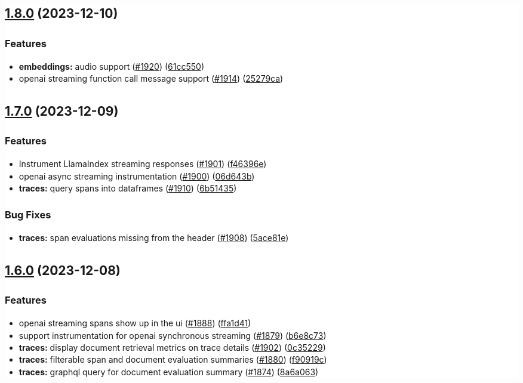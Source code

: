 ## [1.8.0](https://github.com/Arize-ai/phoenix/compare/v1.7.0...v1.8.0) (2023-12-10)


### Features

* **embeddings:** audio support ([#1920](https://github.com/Arize-ai/phoenix/issues/1920)) ([61cc550](https://github.com/Arize-ai/phoenix/commit/61cc55074c7381746886131c19e06d92a33f8489))
* openai streaming function call message support ([#1914](https://github.com/Arize-ai/phoenix/issues/1914)) ([25279ca](https://github.com/Arize-ai/phoenix/commit/25279ca563a81e438b7bbc3fd897d13ecca67b60))

## [1.7.0](https://github.com/Arize-ai/phoenix/compare/v1.6.0...v1.7.0) (2023-12-09)


### Features

* Instrument LlamaIndex streaming responses ([#1901](https://github.com/Arize-ai/phoenix/issues/1901)) ([f46396e](https://github.com/Arize-ai/phoenix/commit/f46396e04976475220092249a4e83f252d319630))
* openai async streaming instrumentation ([#1900](https://github.com/Arize-ai/phoenix/issues/1900)) ([06d643b](https://github.com/Arize-ai/phoenix/commit/06d643b7c7255b79c7a7e4ea587b4e445122ac37))
* **traces:** query spans into dataframes ([#1910](https://github.com/Arize-ai/phoenix/issues/1910)) ([6b51435](https://github.com/Arize-ai/phoenix/commit/6b5143535cf4ad3d0149fb68234043d47debaa15))


### Bug Fixes

* **traces:** span evaluations missing from the header ([#1908](https://github.com/Arize-ai/phoenix/issues/1908)) ([5ace81e](https://github.com/Arize-ai/phoenix/commit/5ace81e1a99afc72b6baf6464f1c21eea05eecdd))

## [1.6.0](https://github.com/Arize-ai/phoenix/compare/v1.5.1...v1.6.0) (2023-12-08)


### Features

* openai streaming spans show up in the ui ([#1888](https://github.com/Arize-ai/phoenix/issues/1888)) ([ffa1d41](https://github.com/Arize-ai/phoenix/commit/ffa1d41e633b6fee4978a9b705fa10bf4b5fe137))
* support instrumentation for openai synchronous streaming ([#1879](https://github.com/Arize-ai/phoenix/issues/1879)) ([b6e8c73](https://github.com/Arize-ai/phoenix/commit/b6e8c732926ea112775e9541173a9bdb29482d8d))
* **traces:** display document retrieval metrics on trace details ([#1902](https://github.com/Arize-ai/phoenix/issues/1902)) ([0c35229](https://github.com/Arize-ai/phoenix/commit/0c352297b3cef838651e69a05ae5357cbdbd61a5))
* **traces:** filterable span and document evaluation summaries ([#1880](https://github.com/Arize-ai/phoenix/issues/1880)) ([f90919c](https://github.com/Arize-ai/phoenix/commit/f90919c6162ce6bba3b12c5bba92b31f31128739))
* **traces:** graphql query for document evaluation summary ([#1874](https://github.com/Arize-ai/phoenix/issues/1874)) ([8a6a063](https://github.com/Arize-ai/phoenix/commit/8a6a06326e42f58018e030e0d854847d6fe6f10b))
